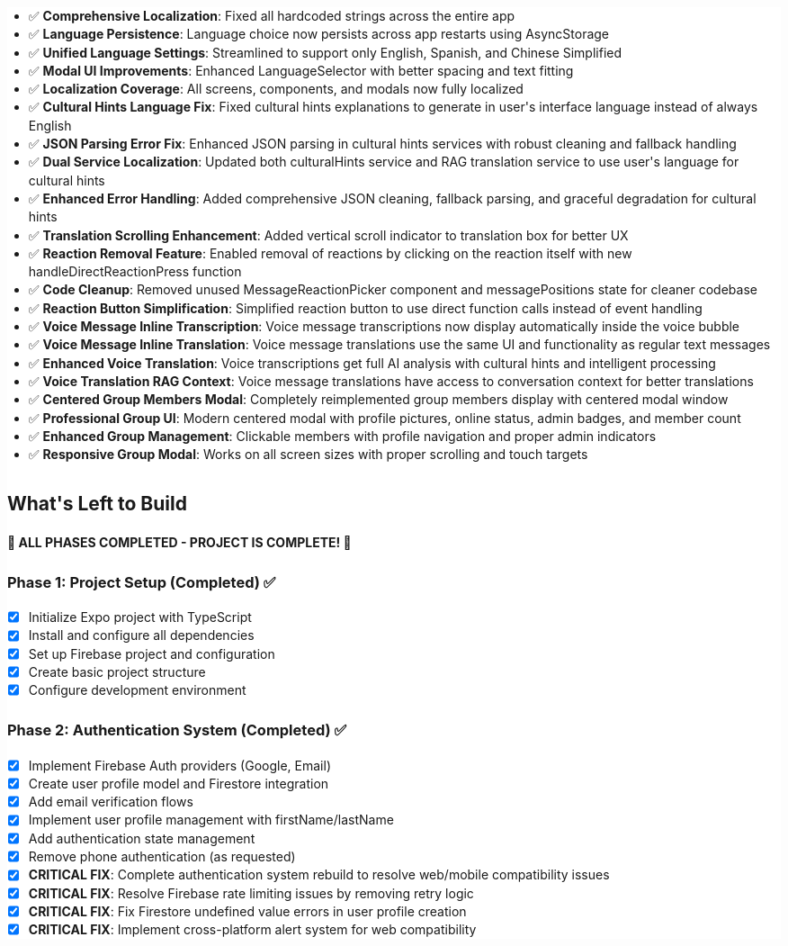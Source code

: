 - ✅ **Comprehensive Localization**: Fixed all hardcoded strings across the entire app
- ✅ **Language Persistence**: Language choice now persists across app restarts using AsyncStorage
- ✅ **Unified Language Settings**: Streamlined to support only English, Spanish, and Chinese Simplified
- ✅ **Modal UI Improvements**: Enhanced LanguageSelector with better spacing and text fitting
- ✅ **Localization Coverage**: All screens, components, and modals now fully localized
- ✅ **Cultural Hints Language Fix**: Fixed cultural hints explanations to generate in user's interface language instead of always English
- ✅ **JSON Parsing Error Fix**: Enhanced JSON parsing in cultural hints services with robust cleaning and fallback handling
- ✅ **Dual Service Localization**: Updated both culturalHints service and RAG translation service to use user's language for cultural hints
- ✅ **Enhanced Error Handling**: Added comprehensive JSON cleaning, fallback parsing, and graceful degradation for cultural hints
- ✅ **Translation Scrolling Enhancement**: Added vertical scroll indicator to translation box for better UX
- ✅ **Reaction Removal Feature**: Enabled removal of reactions by clicking on the reaction itself with new handleDirectReactionPress function
- ✅ **Code Cleanup**: Removed unused MessageReactionPicker component and messagePositions state for cleaner codebase
- ✅ **Reaction Button Simplification**: Simplified reaction button to use direct function calls instead of event handling
- ✅ **Voice Message Inline Transcription**: Voice message transcriptions now display automatically inside the voice bubble
- ✅ **Voice Message Inline Translation**: Voice message translations use the same UI and functionality as regular text messages
- ✅ **Enhanced Voice Translation**: Voice transcriptions get full AI analysis with cultural hints and intelligent processing
- ✅ **Voice Translation RAG Context**: Voice message translations have access to conversation context for better translations
- ✅ **Centered Group Members Modal**: Completely reimplemented group members display with centered modal window
- ✅ **Professional Group UI**: Modern centered modal with profile pictures, online status, admin badges, and member count
- ✅ **Enhanced Group Management**: Clickable members with profile navigation and proper admin indicators
- ✅ **Responsive Group Modal**: Works on all screen sizes with proper scrolling and touch targets

## What's Left to Build

**🎉 ALL PHASES COMPLETED - PROJECT IS COMPLETE! 🎉**

### Phase 1: Project Setup (Completed) ✅
- [x] Initialize Expo project with TypeScript
- [x] Install and configure all dependencies
- [x] Set up Firebase project and configuration
- [x] Create basic project structure
- [x] Configure development environment

### Phase 2: Authentication System (Completed) ✅
- [x] Implement Firebase Auth providers (Google, Email)
- [x] Create user profile model and Firestore integration
- [x] Add email verification flows
- [x] Implement user profile management with firstName/lastName
- [x] Add authentication state management
- [x] Remove phone authentication (as requested)
- [x] **CRITICAL FIX**: Complete authentication system rebuild to resolve web/mobile compatibility issues
- [x] **CRITICAL FIX**: Resolve Firebase rate limiting issues by removing retry logic
- [x] **CRITICAL FIX**: Fix Firestore undefined value errors in user profile creation
- [x] **CRITICAL FIX**: Implement cross-platform alert system for web compatibility
